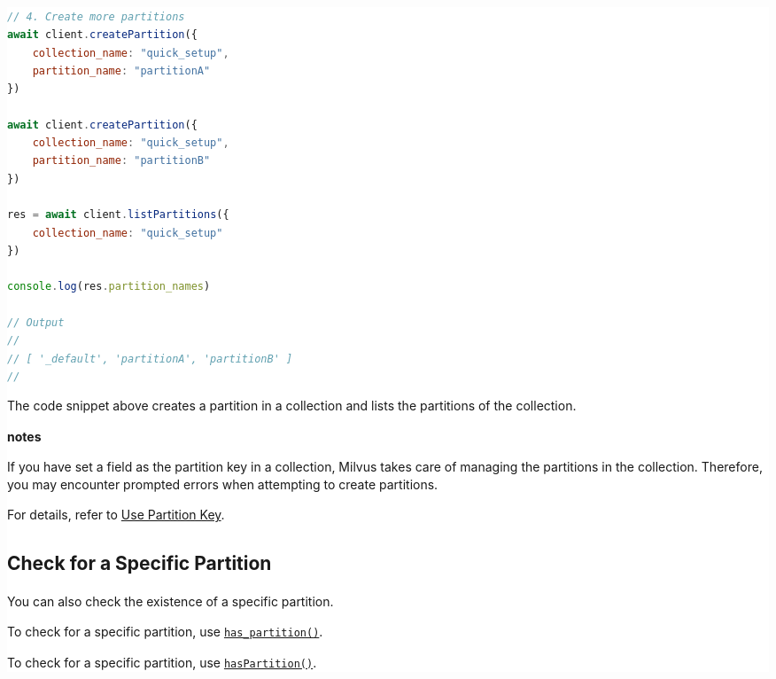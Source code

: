 ```javascript
// 4. Create more partitions
await client.createPartition({
    collection_name: "quick_setup",
    partition_name: "partitionA"
})

await client.createPartition({
    collection_name: "quick_setup",
    partition_name: "partitionB"
})

res = await client.listPartitions({
    collection_name: "quick_setup"
})

console.log(res.partition_names)

// Output
// 
// [ '_default', 'partitionA', 'partitionB' ]
// 
```

The code snippet above creates a partition in a collection and lists the partitions of the collection.

<div class="admonition note">

<p><b>notes</b></p>

<p>If you have set a field as the partition key in a collection, Milvus takes care of managing the partitions in the collection. Therefore, you may encounter prompted errors when attempting to create partitions.</p>
<p>For details, refer to <a href="https://milvus.io/docs/use-partition-key.md">Use Partition Key</a>.</p>

</div>

## Check for a Specific Partition

You can also check the existence of a specific partition.

<div class="language-python">

To check for a specific partition, use [`has_partition()`](https://milvus.io/api-reference/pymilvus/v2.4.x/MilvusClient/Partitions/has_partition.md).

</div>

<div class="language-java">

To check for a specific partition, use [`hasPartition()`](https://milvus.io/api-reference/java/v2.4.x/v2/Partitions/hasPartition.md).

</div>

